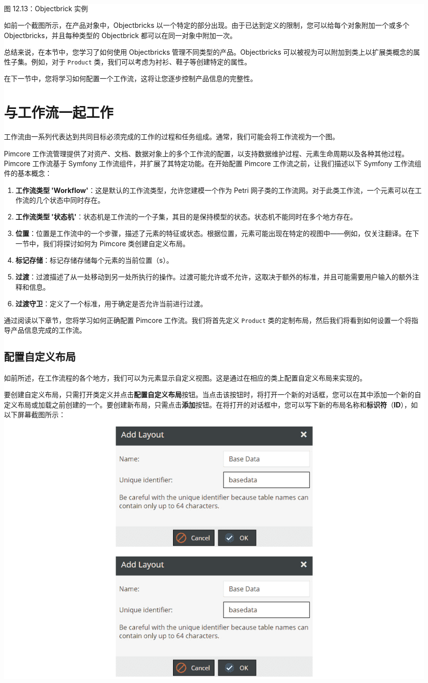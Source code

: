 图 12.13：Objectbrick 实例

如前一个截图所示，在产品对象中，Objectbricks 以一个特定的部分出现。由于已达到定义的限制，您可以给每个对象附加一个或多个 Objectbricks，并且每种类型的 Objectbrick 都可以在同一对象中附加一次。

总结来说，在本节中，您学习了如何使用 Objectbricks 管理不同类型的产品。Objectbricks 可以被视为可以附加到类上以扩展类概念的属性子集。例如，对于 `Product` 类，我们可以考虑为衬衫、鞋子等创建特定的属性。

在下一节中，您将学习如何配置一个工作流，这将让您逐步控制产品信息的完整性。

# 与工作流一起工作

工作流由一系列代表达到共同目标必须完成的工作的过程和任务组成。通常，我们可能会将工作流视为一个图。

Pimcore 工作流管理提供了对资产、文档、数据对象上的多个工作流的配置，以支持数据维护过程、元素生命周期以及各种其他过程。Pimcore 工作流基于 Symfony 工作流组件，并扩展了其特定功能。在开始配置 Pimcore 工作流之前，让我们描述以下 Symfony 工作流组件的基本概念：

1.  **工作流类型 'Workflow'**：这是默认的工作流类型，允许您建模一个作为 Petri 网子类的工作流网。对于此类工作流，一个元素可以在工作流的几个状态中同时存在。

1.  **工作流类型 '状态机'**：状态机是工作流的一个子集，其目的是保持模型的状态。状态机不能同时在多个地方存在。

1.  **位置**：位置是工作流中的一个步骤，描述了元素的特征或状态。根据位置，元素可能出现在特定的视图中——例如，仅关注翻译。在下一节中，我们将探讨如何为 Pimcore 类创建自定义布局。

1.  **标记存储**：标记存储存储每个元素的当前位置（s）。

1.  **过渡**：过渡描述了从一处移动到另一处所执行的操作。过渡可能允许或不允许，这取决于额外的标准，并且可能需要用户输入的额外注释和信息。

1.  **过渡守卫**：定义了一个标准，用于确定是否允许当前进行过渡。

通过阅读以下章节，您将学习如何正确配置 Pimcore 工作流。我们将首先定义 `Product` 类的定制布局，然后我们将看到如何设置一个将指导产品信息完成的工作流。

## 配置自定义布局

如前所述，在工作流程的各个地方，我们可以为元素显示自定义视图。这是通过在相应的类上配置自定义布局来实现的。

要创建自定义布局，只需打开类定义并点击**配置自定义布局**按钮。当点击该按钮时，将打开一个新的对话框，您可以在其中添加一个新的自定义布局或加载之前创建的一个。要创建新布局，只需点击**添加**按钮。在将打开的对话框中，您可以写下新的布局名称和**标识符**（**ID**），如以下屏幕截图所示：

![图 12.14：创建自定义布局](img/Figure_12.14_B17073.jpg)

![图片](img/Figure_12.14_B17073.jpg)
